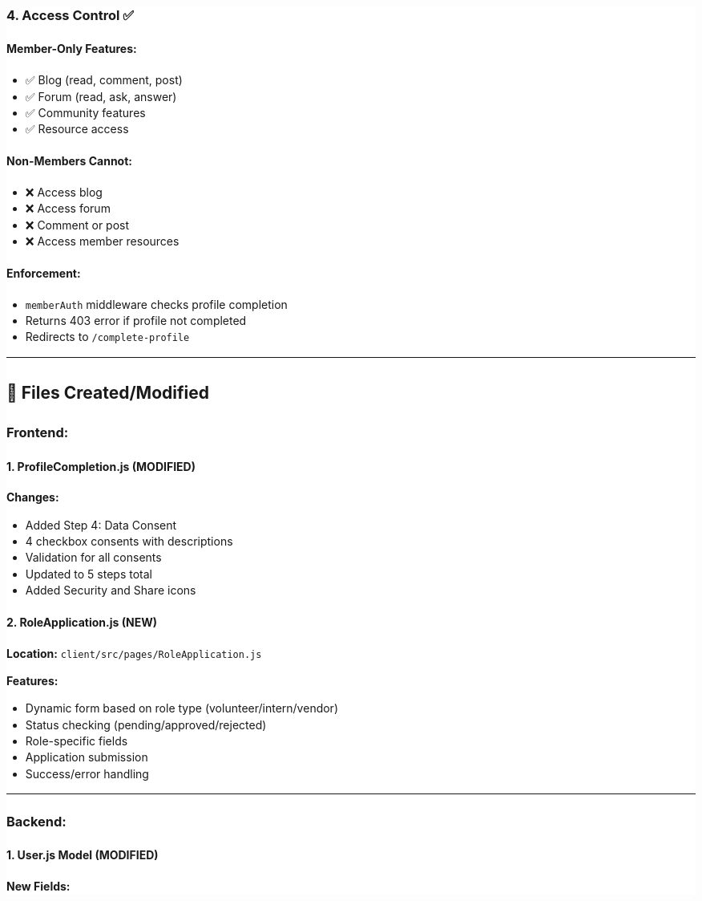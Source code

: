 
### **4. Access Control** ✅

#### **Member-Only Features:**
- ✅ Blog (read, comment, post)
- ✅ Forum (read, ask, answer)
- ✅ Community features
- ✅ Resource access

#### **Non-Members Cannot:**
- ❌ Access blog
- ❌ Access forum
- ❌ Comment or post
- ❌ Access member resources

#### **Enforcement:**
- `memberAuth` middleware checks profile completion
- Returns 403 error if profile not completed
- Redirects to `/complete-profile`

---

## 📁 **Files Created/Modified**

### **Frontend:**

#### **1. ProfileCompletion.js** (MODIFIED)
**Changes:**
- Added Step 4: Data Consent
- 4 checkbox consents with descriptions
- Validation for all consents
- Updated to 5 steps total
- Added Security and Share icons

#### **2. RoleApplication.js** (NEW)
**Location:** `client/src/pages/RoleApplication.js`

**Features:**
- Dynamic form based on role type (volunteer/intern/vendor)
- Status checking (pending/approved/rejected)
- Role-specific fields
- Application submission
- Success/error handling

---

### **Backend:**

#### **1. User.js Model** (MODIFIED)
**New Fields:**
